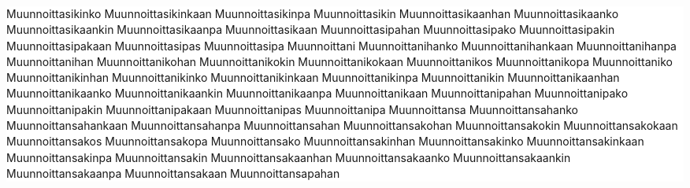 Muunnoittasikinko
Muunnoittasikinkaan
Muunnoittasikinpa
Muunnoittasikin
Muunnoittasikaanhan
Muunnoittasikaanko
Muunnoittasikaankin
Muunnoittasikaanpa
Muunnoittasikaan
Muunnoittasipahan
Muunnoittasipako
Muunnoittasipakin
Muunnoittasipakaan
Muunnoittasipas
Muunnoittasipa
Muunnoittani
Muunnoittanihanko
Muunnoittanihankaan
Muunnoittanihanpa
Muunnoittanihan
Muunnoittanikohan
Muunnoittanikokin
Muunnoittanikokaan
Muunnoittanikos
Muunnoittanikopa
Muunnoittaniko
Muunnoittanikinhan
Muunnoittanikinko
Muunnoittanikinkaan
Muunnoittanikinpa
Muunnoittanikin
Muunnoittanikaanhan
Muunnoittanikaanko
Muunnoittanikaankin
Muunnoittanikaanpa
Muunnoittanikaan
Muunnoittanipahan
Muunnoittanipako
Muunnoittanipakin
Muunnoittanipakaan
Muunnoittanipas
Muunnoittanipa
Muunnoittansa
Muunnoittansahanko
Muunnoittansahankaan
Muunnoittansahanpa
Muunnoittansahan
Muunnoittansakohan
Muunnoittansakokin
Muunnoittansakokaan
Muunnoittansakos
Muunnoittansakopa
Muunnoittansako
Muunnoittansakinhan
Muunnoittansakinko
Muunnoittansakinkaan
Muunnoittansakinpa
Muunnoittansakin
Muunnoittansakaanhan
Muunnoittansakaanko
Muunnoittansakaankin
Muunnoittansakaanpa
Muunnoittansakaan
Muunnoittansapahan